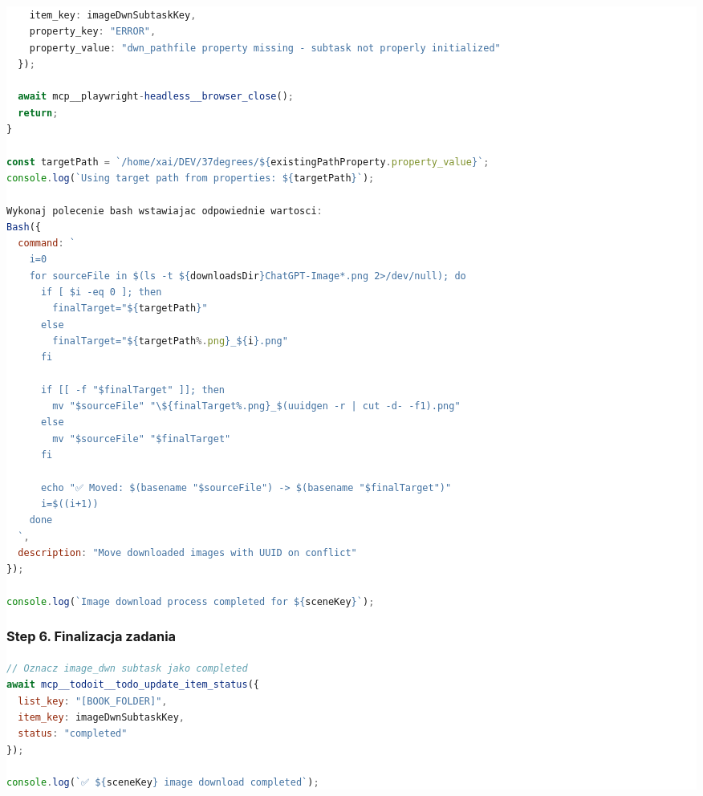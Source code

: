 ```javascript
    item_key: imageDwnSubtaskKey,
    property_key: "ERROR",
    property_value: "dwn_pathfile property missing - subtask not properly initialized"
  });
  
  await mcp__playwright-headless__browser_close();
  return;
}

const targetPath = `/home/xai/DEV/37degrees/${existingPathProperty.property_value}`;
console.log(`Using target path from properties: ${targetPath}`);

Wykonaj polecenie bash wstawiajac odpowiednie wartosci:
Bash({
  command: `
    i=0
    for sourceFile in $(ls -t ${downloadsDir}ChatGPT-Image*.png 2>/dev/null); do
      if [ $i -eq 0 ]; then
        finalTarget="${targetPath}"
      else
        finalTarget="${targetPath%.png}_${i}.png"
      fi
      
      if [[ -f "$finalTarget" ]]; then
        mv "$sourceFile" "\${finalTarget%.png}_$(uuidgen -r | cut -d- -f1).png"
      else
        mv "$sourceFile" "$finalTarget"
      fi
      
      echo "✅ Moved: $(basename "$sourceFile") -> $(basename "$finalTarget")"
      i=$((i+1))
    done
  `,
  description: "Move downloaded images with UUID on conflict"
});

console.log(`Image download process completed for ${sceneKey}`);

```

###  Step 6. Finalizacja zadania

```javascript
// Oznacz image_dwn subtask jako completed
await mcp__todoit__todo_update_item_status({
  list_key: "[BOOK_FOLDER]",
  item_key: imageDwnSubtaskKey,
  status: "completed"
});

console.log(`✅ ${sceneKey} image download completed`);

```
